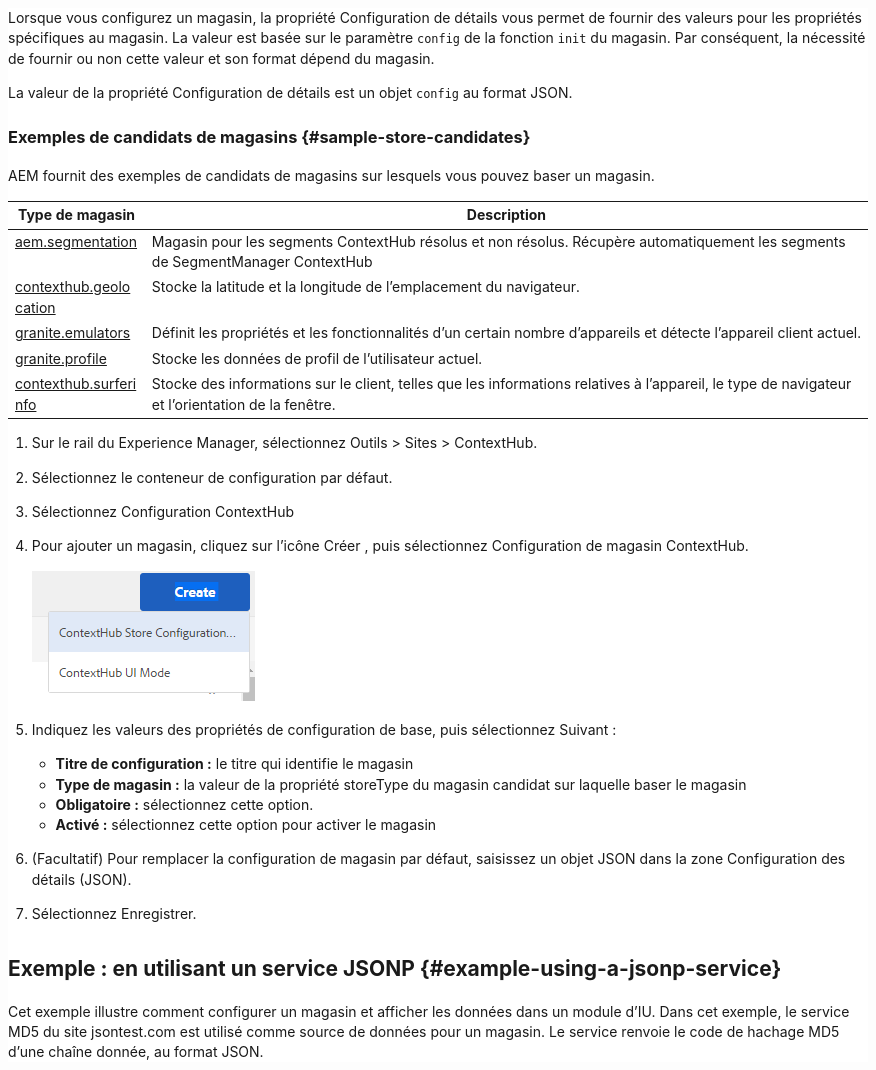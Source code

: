 Lorsque vous configurez un magasin, la propriété Configuration de détails vous permet de fournir des valeurs pour les propriétés spécifiques au magasin. La valeur est basée sur le paramètre `config` de la fonction `init` du magasin. Par conséquent, la nécessité de fournir ou non cette valeur et son format dépend du magasin.

La valeur de la propriété Configuration de détails est un objet `config` au format JSON.

### Exemples de candidats de magasins {#sample-store-candidates}

AEM fournit des exemples de candidats de magasins sur lesquels vous pouvez baser un magasin.

| Type de magasin | Description |
|---|---|
| [aem.segmentation](sample-stores.md#aem-segmentation-sample-store-candidate) | Magasin pour les segments ContextHub résolus et non résolus. Récupère automatiquement les segments de SegmentManager ContextHub |
| [contexthub.geolocation](sample-stores.md#contexthub-geolocation-sample-store-candidate) | Stocke la latitude et la longitude de l’emplacement du navigateur. |
| [granite.emulators](sample-stores.md#granite-emulators-sample-store-candidate) | Définit les propriétés et les fonctionnalités d’un certain nombre d’appareils et détecte l’appareil client actuel. |
| [granite.profile](sample-stores.md#granite-profile-sample-store-candidate) | Stocke les données de profil de l’utilisateur actuel. |
| [contexthub.surferinfo](sample-stores.md#contexthub-surferinfo-sample-store-candidate) | Stocke des informations sur le client, telles que les informations relatives à l’appareil, le type de navigateur et l’orientation de la fenêtre. |

1. Sur le rail du Experience Manager, sélectionnez Outils > Sites > ContextHub.
1. Sélectionnez le conteneur de configuration par défaut.
1. Sélectionnez Configuration ContextHub
1. Pour ajouter un magasin, cliquez sur l’icône Créer , puis sélectionnez Configuration de magasin ContextHub.

   ![Configuration du magasin ContextHub](assets/contexthub-store-configuration.png)

1. Indiquez les valeurs des propriétés de configuration de base, puis sélectionnez Suivant :

   * **Titre de configuration :** le titre qui identifie le magasin
   * **Type de magasin :** la valeur de la propriété storeType du magasin candidat sur laquelle baser le magasin
   * **Obligatoire :** sélectionnez cette option.
   * **Activé :** sélectionnez cette option pour activer le magasin

1. (Facultatif) Pour remplacer la configuration de magasin par défaut, saisissez un objet JSON dans la zone Configuration des détails (JSON).
1. Sélectionnez Enregistrer.

## Exemple : en utilisant un service JSONP  {#example-using-a-jsonp-service}

Cet exemple illustre comment configurer un magasin et afficher les données dans un module d’IU. Dans cet exemple, le service MD5 du site jsontest.com est utilisé comme source de données pour un magasin. Le service renvoie le code de hachage MD5 d’une chaîne donnée, au format JSON.
